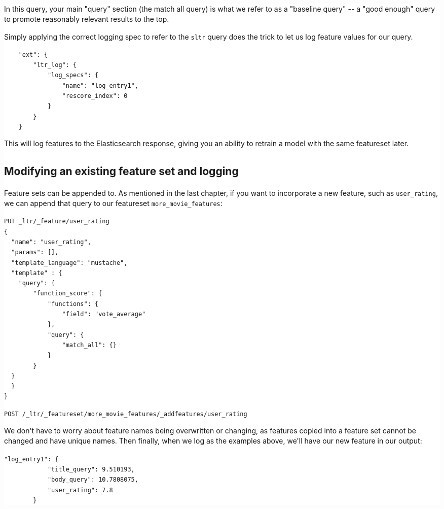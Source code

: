 In this query, your main "query" section (the match all query) is what we refer to as a "baseline query" -- a "good enough" query to promote reasonably relevant results to the top.

Simply applying the correct logging spec to refer to the `sltr` query does the trick to let us log feature values for our query.

```
    "ext": {
        "ltr_log": {
            "log_specs": {
                "name": "log_entry1",
                "rescore_index": 0
            }
        }
    }
```

This will log features to the Elasticsearch response, giving you an ability to retrain a model with the same featureset later.

## Modifying an existing feature set and logging

Feature sets can be appended to. As mentioned in the last chapter, if you want to incorporate a new feature, such as `user_rating`, we can append that query to our featureset `more_movie_features`:

```
PUT _ltr/_feature/user_rating
{
  "name": "user_rating",
  "params": [],
  "template_language": "mustache",
  "template" : {
    "query": {
        "function_score": {
            "functions": {
                "field": "vote_average"
            },
            "query": {
                "match_all": {}
            }
        }
  }
  }
}
```

```
POST /_ltr/_featureset/more_movie_features/_addfeatures/user_rating
```

We don't have to worry about feature names being overwritten or changing, as features copied into a feature set cannot be changed and have unique names. Then finally, when we log as the examples above, we'll have our new feature in our output: 

```
"log_entry1": {
            "title_query": 9.510193,
            "body_query": 10.7808075,
            "user_rating": 7.8
        }
```
